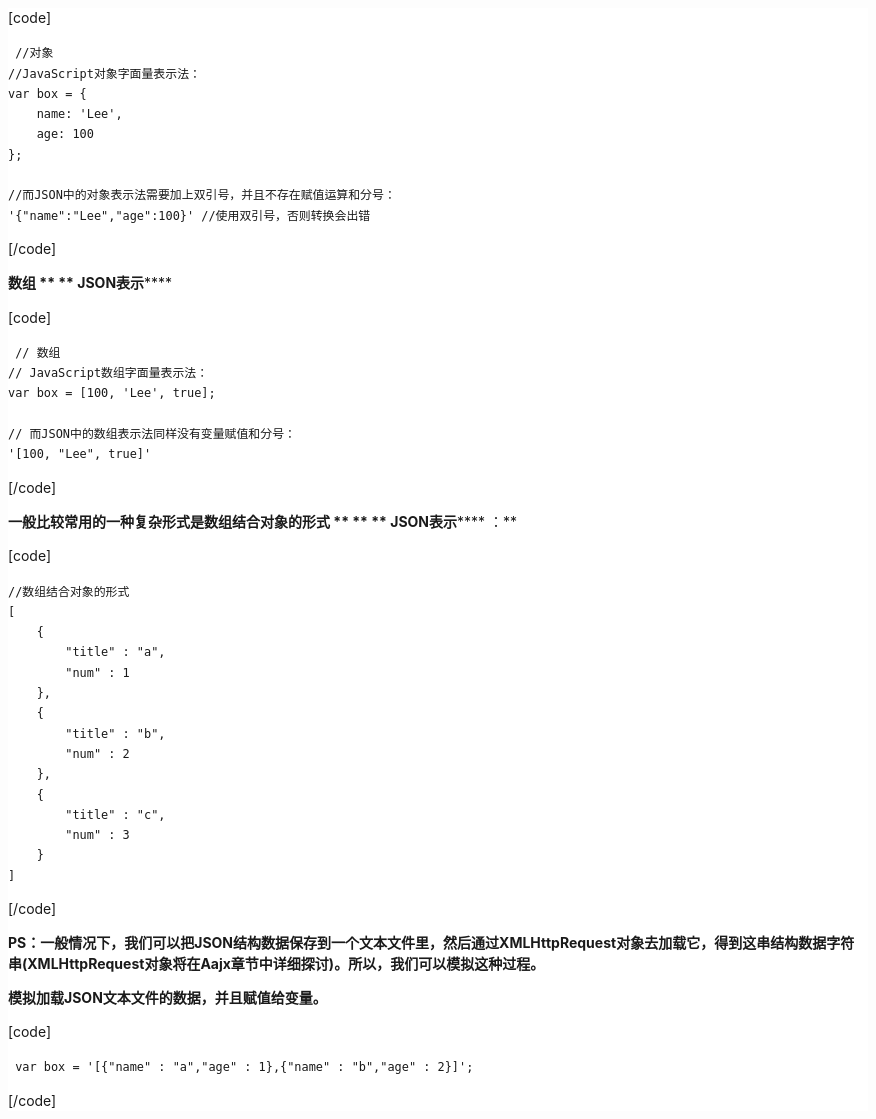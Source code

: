 [code]

     //对象
    //JavaScript对象字面量表示法：
    var box = {
        name: 'Lee',
        age: 100
    };
    
    //而JSON中的对象表示法需要加上双引号，并且不存在赋值运算和分号：
    '{"name":"Lee","age":100}' //使用双引号，否则转换会出错
[/code]



**数组 ** ** **JSON表示********

[code]

     // 数组
    // JavaScript数组字面量表示法：
    var box = [100, 'Lee', true];
    
    // 而JSON中的数组表示法同样没有变量赋值和分号：
    '[100, "Lee", true]'
[/code]



**一般比较常用的一种复杂形式是数组结合对象的形式 ** ** ** **JSON表示******** ：**

[code]

    //数组结合对象的形式
    [
        {
            "title" : "a",
            "num" : 1
        },
        {
            "title" : "b",
            "num" : 2
        },
        {
            "title" : "c",
            "num" : 3
        }
    ]
[/code]

**PS：一般情况下，我们可以把JSON结构数据保存到一个文本文件里，然后通过XMLHttpRequest对象去加载它，得到这串结构数据字符串(XMLHttpRequest对象将在Aajx章节中详细探讨)。所以，我们可以模拟这种过程。**



**模拟加载JSON文本文件的数据，并且赋值给变量。**

[code]

     var box = '[{"name" : "a","age" : 1},{"name" : "b","age" : 2}]';    
[/code]
